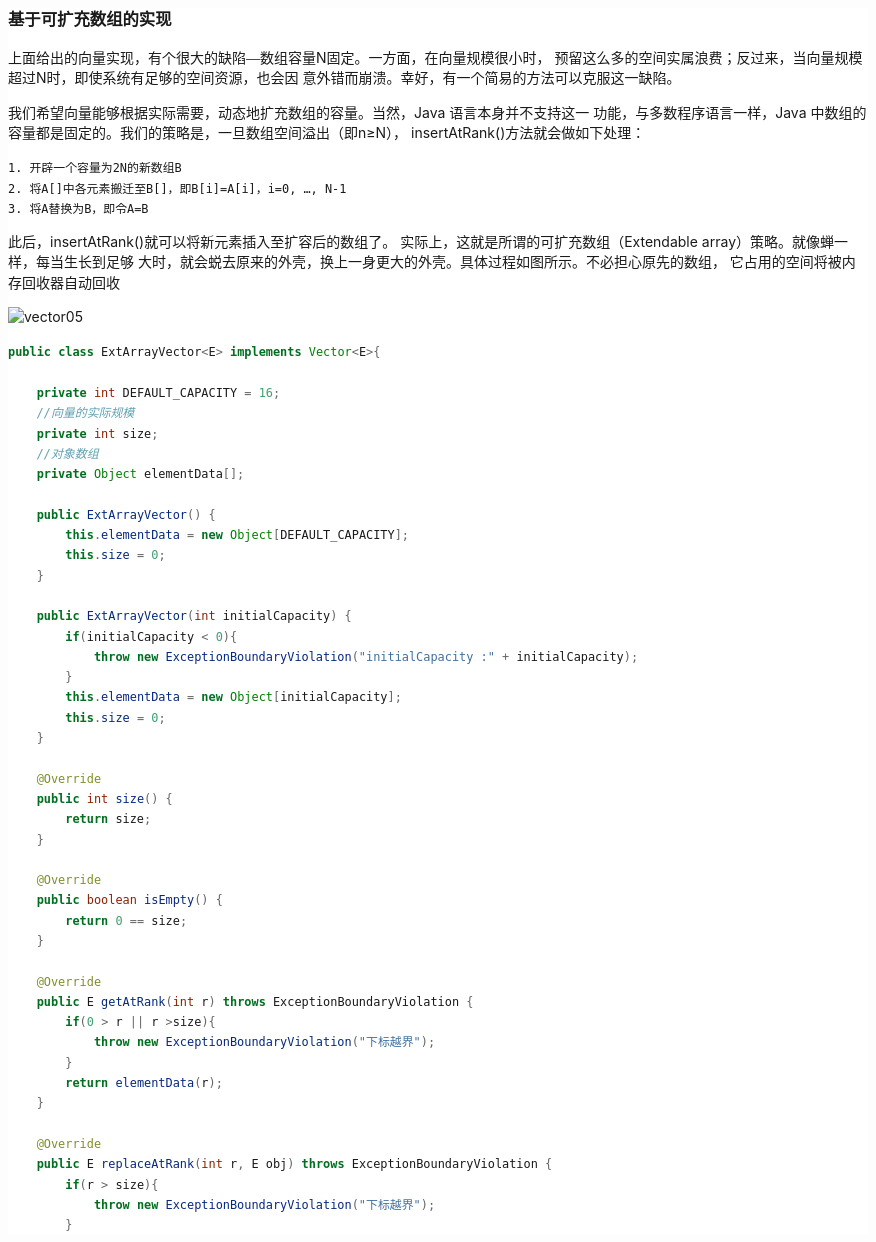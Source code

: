 ### 基于可扩充数组的实现
上面给出的向量实现，有个很大的缺陷⎯⎯数组容量N固定。一方面，在向量规模很小时，
预留这么多的空间实属浪费；反过来，当向量规模超过N时，即使系统有足够的空间资源，也会因
意外错而崩溃。幸好，有一个简易的方法可以克服这一缺陷。

我们希望向量能够根据实际需要，动态地扩充数组的容量。当然，Java 语言本身并不支持这一
功能，与多数程序语言一样，Java 中数组的容量都是固定的。我们的策略是，一旦数组空间溢出（即n≥N），
insertAtRank()方法就会做如下处理：

    1. 开辟一个容量为2N的新数组B
    2. 将A[]中各元素搬迁至B[]，即B[i]=A[i]，i=0, …, N-1 
    3. 将A替换为B，即令A=B 
    
此后，insertAtRank()就可以将新元素插入至扩容后的数组了。
实际上，这就是所谓的可扩充数组（Extendable array）策略。就像蝉一样，每当生长到足够
大时，就会蜕去原来的外壳，换上一身更大的外壳。具体过程如图所示。不必担心原先的数组，
它占用的空间将被内存回收器自动回收   

![vector05](../../../../../doc/java/datastructure/vector/vector05.png) 

```java
public class ExtArrayVector<E> implements Vector<E>{

    private int DEFAULT_CAPACITY = 16;
    //向量的实际规模
    private int size;
    //对象数组
    private Object elementData[];

    public ExtArrayVector() {
        this.elementData = new Object[DEFAULT_CAPACITY];
        this.size = 0;
    }

    public ExtArrayVector(int initialCapacity) {
        if(initialCapacity < 0){
            throw new ExceptionBoundaryViolation("initialCapacity :" + initialCapacity);
        }
        this.elementData = new Object[initialCapacity];
        this.size = 0;
    }

    @Override
    public int size() {
        return size;
    }

    @Override
    public boolean isEmpty() {
        return 0 == size;
    }

    @Override
    public E getAtRank(int r) throws ExceptionBoundaryViolation {
        if(0 > r || r >size){
            throw new ExceptionBoundaryViolation("下标越界");
        }
        return elementData(r);
    }

    @Override
    public E replaceAtRank(int r, E obj) throws ExceptionBoundaryViolation {
        if(r > size){
            throw new ExceptionBoundaryViolation("下标越界");
        }
```